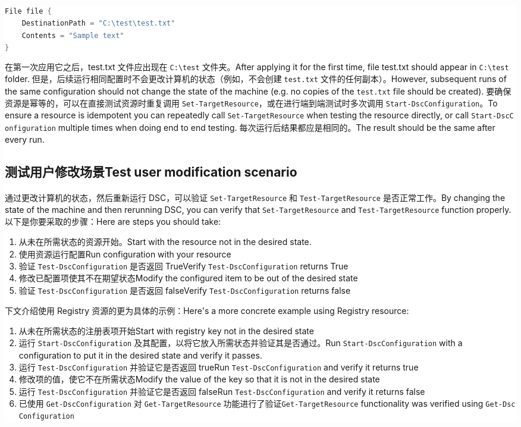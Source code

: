 ```powershell
File file {
    DestinationPath = "C:\test\test.txt"
    Contents = "Sample text"
}
```

<span data-ttu-id="d18a9-135">在第一次应用它之后，test.txt 文件应出现在 `C:\test` 文件夹。</span><span class="sxs-lookup"><span data-stu-id="d18a9-135">After applying it for the first time, file test.txt should appear in `C:\test` folder.</span></span> <span data-ttu-id="d18a9-136">但是，后续运行相同配置时不会更改计算机的状态（例如，不会创建 `test.txt` 文件的任何副本）。</span><span class="sxs-lookup"><span data-stu-id="d18a9-136">However, subsequent runs of the same configuration should not change the state of the machine (e.g. no copies of the `test.txt` file should be created).</span></span>
<span data-ttu-id="d18a9-137">要确保资源是幂等的，可以在直接测试资源时重复调用 `Set-TargetResource`，或在进行端到端测试时多次调用 `Start-DscConfiguration`。</span><span class="sxs-lookup"><span data-stu-id="d18a9-137">To ensure a resource is idempotent you can repeatedly call `Set-TargetResource` when testing the resource directly, or call `Start-DscConfiguration` multiple times when doing end to end testing.</span></span> <span data-ttu-id="d18a9-138">每次运行后结果都应是相同的。</span><span class="sxs-lookup"><span data-stu-id="d18a9-138">The result should be the same after every run.</span></span>

## <a name="test-user-modification-scenario"></a><span data-ttu-id="d18a9-139">测试用户修改场景</span><span class="sxs-lookup"><span data-stu-id="d18a9-139">Test user modification scenario</span></span>

<span data-ttu-id="d18a9-140">通过更改计算机的状态，然后重新运行 DSC，可以验证 `Set-TargetResource` 和 `Test-TargetResource` 是否正常工作。</span><span class="sxs-lookup"><span data-stu-id="d18a9-140">By changing the state of the machine and then rerunning DSC, you can verify that `Set-TargetResource` and `Test-TargetResource` function properly.</span></span> <span data-ttu-id="d18a9-141">以下是你要采取的步骤：</span><span class="sxs-lookup"><span data-stu-id="d18a9-141">Here are steps you should take:</span></span>

1. <span data-ttu-id="d18a9-142">从未在所需状态的资源开始。</span><span class="sxs-lookup"><span data-stu-id="d18a9-142">Start with the resource not in the desired state.</span></span>
2. <span data-ttu-id="d18a9-143">使用资源运行配置</span><span class="sxs-lookup"><span data-stu-id="d18a9-143">Run configuration with your resource</span></span>
3. <span data-ttu-id="d18a9-144">验证 `Test-DscConfiguration` 是否返回 True</span><span class="sxs-lookup"><span data-stu-id="d18a9-144">Verify `Test-DscConfiguration` returns True</span></span>
4. <span data-ttu-id="d18a9-145">修改已配置项使其不在期望状态</span><span class="sxs-lookup"><span data-stu-id="d18a9-145">Modify the configured item to be out of the desired state</span></span>
5. <span data-ttu-id="d18a9-146">验证 `Test-DscConfiguration` 是否返回 false</span><span class="sxs-lookup"><span data-stu-id="d18a9-146">Verify `Test-DscConfiguration` returns false</span></span>

<span data-ttu-id="d18a9-147">下文介绍使用 Registry 资源的更为具体的示例：</span><span class="sxs-lookup"><span data-stu-id="d18a9-147">Here's a more concrete example using Registry resource:</span></span>

1. <span data-ttu-id="d18a9-148">从未在所需状态的注册表项开始</span><span class="sxs-lookup"><span data-stu-id="d18a9-148">Start with registry key not in the desired state</span></span>
2. <span data-ttu-id="d18a9-149">运行 `Start-DscConfiguration` 及其配置，以将它放入所需状态并验证其是否通过。</span><span class="sxs-lookup"><span data-stu-id="d18a9-149">Run `Start-DscConfiguration` with a configuration to put it in the desired state and verify it passes.</span></span>
3. <span data-ttu-id="d18a9-150">运行 `Test-DscConfiguration` 并验证它是否返回 true</span><span class="sxs-lookup"><span data-stu-id="d18a9-150">Run `Test-DscConfiguration` and verify it returns true</span></span>
4. <span data-ttu-id="d18a9-151">修改项的值，使它不在所需状态</span><span class="sxs-lookup"><span data-stu-id="d18a9-151">Modify the value of the key so that it is not in the desired state</span></span>
5. <span data-ttu-id="d18a9-152">运行 `Test-DscConfiguration` 并验证它是否返回 false</span><span class="sxs-lookup"><span data-stu-id="d18a9-152">Run `Test-DscConfiguration` and verify it returns false</span></span>
6. <span data-ttu-id="d18a9-153">已使用 `Get-DscConfiguration` 对 `Get-TargetResource` 功能进行了验证</span><span class="sxs-lookup"><span data-stu-id="d18a9-153">`Get-TargetResource` functionality was verified using `Get-DscConfiguration`</span></span>
